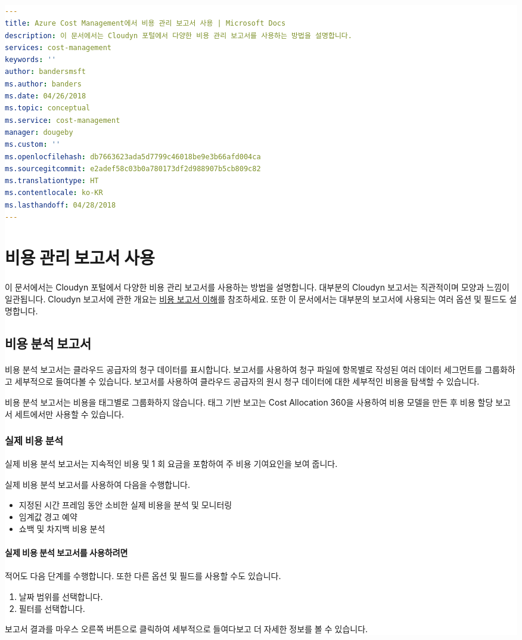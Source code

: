 ```yaml
---
title: Azure Cost Management에서 비용 관리 보고서 사용 | Microsoft Docs
description: 이 문서에서는 Cloudyn 포털에서 다양한 비용 관리 보고서를 사용하는 방법을 설명합니다.
services: cost-management
keywords: ''
author: bandersmsft
ms.author: banders
ms.date: 04/26/2018
ms.topic: conceptual
ms.service: cost-management
manager: dougeby
ms.custom: ''
ms.openlocfilehash: db7663623ada5d7799c46018be9e3b66afd004ca
ms.sourcegitcommit: e2adef58c03b0a780173df2d988907b5cb809c82
ms.translationtype: HT
ms.contentlocale: ko-KR
ms.lasthandoff: 04/28/2018
---
```

# <a name="use-cost-management-reports"></a>비용 관리 보고서 사용

이 문서에서는 Cloudyn 포털에서 다양한 비용 관리 보고서를 사용하는 방법을 설명합니다. 대부분의 Cloudyn 보고서는 직관적이며 모양과 느낌이 일관됩니다. Cloudyn 보고서에 관한 개요는 [비용 보고서 이해](understanding-cost-reports.md)를 참조하세요. 또한 이 문서에서는 대부분의 보고서에 사용되는 여러 옵션 및 필드도 설명합니다.

## <a name="cost-analysis-reports"></a>비용 분석 보고서

비용 분석 보고서는 클라우드 공급자의 청구 데이터를 표시합니다. 보고서를 사용하여 청구 파일에 항목별로 작성된 여러 데이터 세그먼트를 그룹화하고 세부적으로 들여다볼 수 있습니다. 보고서를 사용하여 클라우드 공급자의 원시 청구 데이터에 대한 세부적인 비용을 탐색할 수 있습니다.

비용 분석 보고서는 비용을 태그별로 그룹화하지 않습니다. 태그 기반 보고는 Cost Allocation 360을 사용하여 비용 모델을 만든 후 비용 할당 보고서 세트에서만 사용할 수 있습니다.

### <a name="actual-cost-analysis"></a>실제 비용 분석

실제 비용 분석 보고서는 지속적인 비용 및 1 회 요금을 포함하여 주 비용 기여요인을 보여 줍니다.

 실제 비용 분석 보고서를 사용하여 다음을 수행합니다.

- 지정된 시간 프레임 동안 소비한 실제 비용을 분석 및 모니터링
- 임계값 경고 예약
- 쇼백 및 차지백 비용 분석

#### <a name="to-use-the-actual-cost-analysis-report"></a>실제 비용 분석 보고서를 사용하려면

적어도 다음 단계를 수행합니다. 또한 다른 옵션 및 필드를 사용할 수도 있습니다.

1. 날짜 범위를 선택합니다.
2. 필터를 선택합니다.

보고서 결과를 마우스 오른쪽 버튼으로 클릭하여 세부적으로 들여다보고 더 자세한 정보를 볼 수 있습니다.
